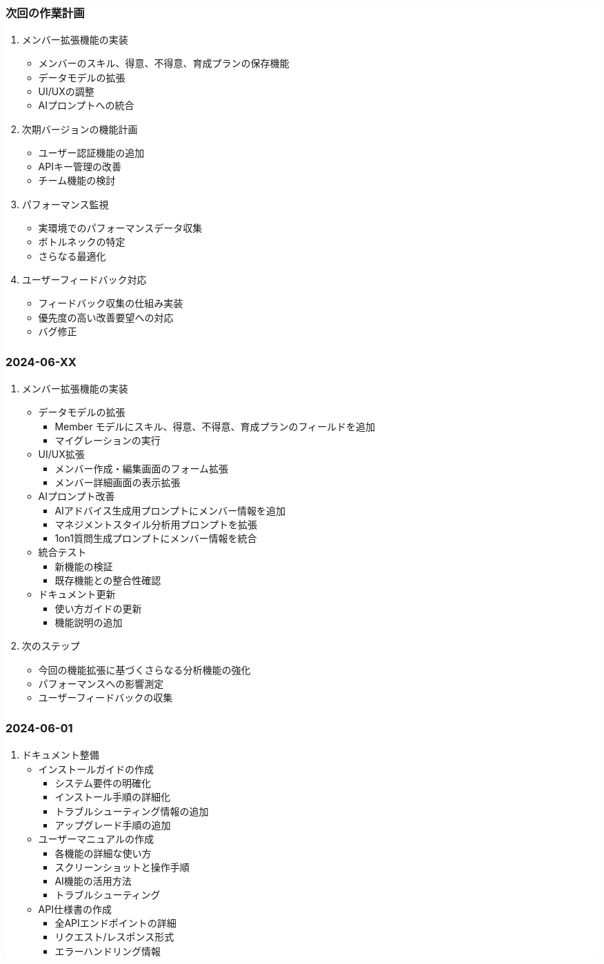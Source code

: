 ### 次回の作業計画
1. メンバー拡張機能の実装
   - メンバーのスキル、得意、不得意、育成プランの保存機能
   - データモデルの拡張
   - UI/UXの調整
   - AIプロンプトへの統合

2. 次期バージョンの機能計画
   - ユーザー認証機能の追加
   - APIキー管理の改善
   - チーム機能の検討

3. パフォーマンス監視
   - 実環境でのパフォーマンスデータ収集
   - ボトルネックの特定
   - さらなる最適化

4. ユーザーフィードバック対応
   - フィードバック収集の仕組み実装
   - 優先度の高い改善要望への対応
   - バグ修正

### 2024-06-XX
1. メンバー拡張機能の実装
   - データモデルの拡張
     - Member モデルにスキル、得意、不得意、育成プランのフィールドを追加
     - マイグレーションの実行
   - UI/UX拡張
     - メンバー作成・編集画面のフォーム拡張
     - メンバー詳細画面の表示拡張
   - AIプロンプト改善
     - AIアドバイス生成用プロンプトにメンバー情報を追加
     - マネジメントスタイル分析用プロンプトを拡張
     - 1on1質問生成プロンプトにメンバー情報を統合
   - 統合テスト
     - 新機能の検証
     - 既存機能との整合性確認
   - ドキュメント更新
     - 使い方ガイドの更新
     - 機能説明の追加

2. 次のステップ
   - 今回の機能拡張に基づくさらなる分析機能の強化
   - パフォーマンスへの影響測定
   - ユーザーフィードバックの収集

### 2024-06-01
1. ドキュメント整備
   - インストールガイドの作成
     - システム要件の明確化
     - インストール手順の詳細化
     - トラブルシューティング情報の追加
     - アップグレード手順の追加
   - ユーザーマニュアルの作成
     - 各機能の詳細な使い方
     - スクリーンショットと操作手順
     - AI機能の活用方法
     - トラブルシューティング
   - API仕様書の作成
     - 全APIエンドポイントの詳細
     - リクエスト/レスポンス形式
     - エラーハンドリング情報
